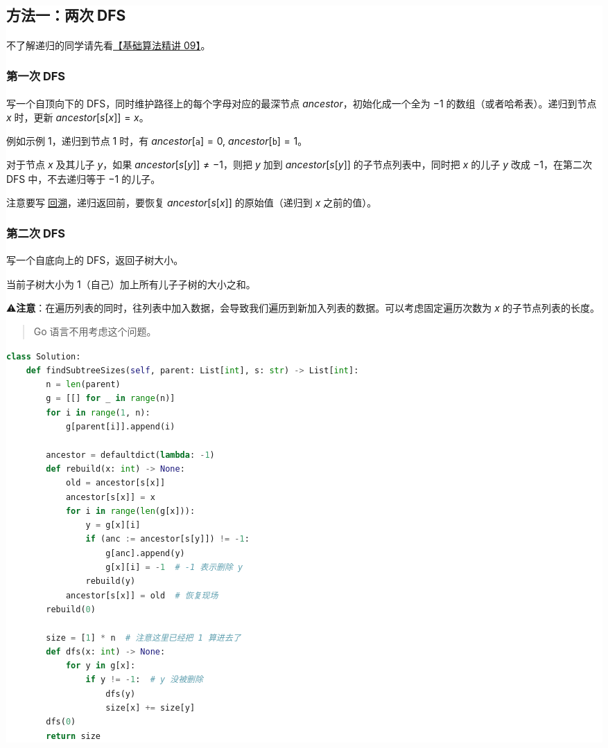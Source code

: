 ## 方法一：两次 DFS

不了解递归的同学请先看[【基础算法精讲 09】](https://www.bilibili.com/video/BV1UD4y1Y769/)。

### 第一次 DFS

写一个自顶向下的 DFS，同时维护路径上的每个字母对应的最深节点 $\textit{ancestor}$，初始化成一个全为 $-1$ 的数组（或者哈希表）。递归到节点 $x$ 时，更新 $\textit{ancestor}[s[x]]=x$。

例如示例 1，递归到节点 $1$ 时，有 $\textit{ancestor}[\texttt{a}]=0,\ \textit{ancestor}[\texttt{b}]=1$。

对于节点 $x$ 及其儿子 $y$，如果 $\textit{ancestor}[s[y]]\ne -1$，则把 $y$ 加到 $\textit{ancestor}[s[y]]$ 的子节点列表中，同时把 $x$ 的儿子 $y$ 改成 $-1$，在第二次 DFS 中，不去递归等于 $-1$ 的儿子。

注意要写 [回溯](https://www.bilibili.com/video/BV1mG4y1A7Gu/)，递归返回前，要恢复 $\textit{ancestor}[s[x]]$ 的原始值（递归到 $x$ 之前的值）。

### 第二次 DFS

写一个自底向上的 DFS，返回子树大小。

当前子树大小为 $1$（自己）加上所有儿子子树的大小之和。

⚠**注意**：在遍历列表的同时，往列表中加入数据，会导致我们遍历到新加入列表的数据。可以考虑固定遍历次数为 $x$ 的子节点列表的长度。

> Go 语言不用考虑这个问题。

```py [sol-Python3]
class Solution:
    def findSubtreeSizes(self, parent: List[int], s: str) -> List[int]:
        n = len(parent)
        g = [[] for _ in range(n)]
        for i in range(1, n):
            g[parent[i]].append(i)

        ancestor = defaultdict(lambda: -1)
        def rebuild(x: int) -> None:
            old = ancestor[s[x]]
            ancestor[s[x]] = x
            for i in range(len(g[x])):
                y = g[x][i]
                if (anc := ancestor[s[y]]) != -1:
                    g[anc].append(y)
                    g[x][i] = -1  # -1 表示删除 y
                rebuild(y)
            ancestor[s[x]] = old  # 恢复现场
        rebuild(0)

        size = [1] * n  # 注意这里已经把 1 算进去了
        def dfs(x: int) -> None:
            for y in g[x]:
                if y != -1:  # y 没被删除
                    dfs(y)
                    size[x] += size[y]
        dfs(0)
        return size
```

